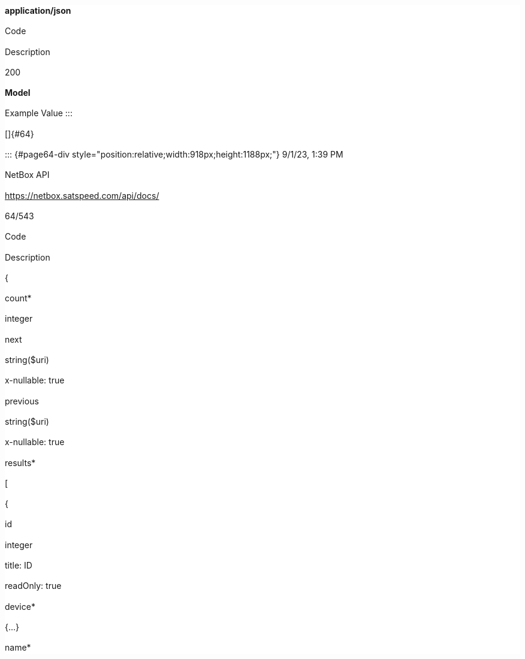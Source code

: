**application/json**

Code

Description

200

**Model**

Example Value
:::

[]{#64}

::: {#page64-div style="position:relative;width:918px;height:1188px;"}
9/1/23, 1:39 PM

NetBox API

https://netbox.satspeed.com/api/docs/

64/543

Code

Description

{

count\*

integer

next

string(\$uri)

x-nullable: true

previous

string(\$uri)

x-nullable: true

results\*

\[

{

id

integer

title: ID

readOnly: true

device\*

{\...}

name\*
